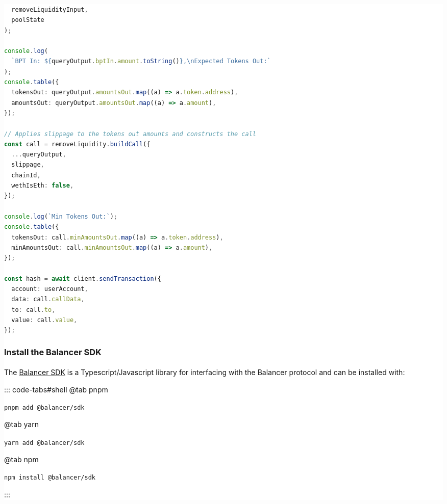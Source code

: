 ```typescript
  removeLiquidityInput,
  poolState
);

console.log(
  `BPT In: ${queryOutput.bptIn.amount.toString()},\nExpected Tokens Out:`
);
console.table({
  tokensOut: queryOutput.amountsOut.map((a) => a.token.address),
  amountsOut: queryOutput.amountsOut.map((a) => a.amount),
});

// Applies slippage to the tokens out amounts and constructs the call
const call = removeLiquidity.buildCall({
  ...queryOutput,
  slippage,
  chainId,
  wethIsEth: false,
});

console.log(`Min Tokens Out:`);
console.table({
  tokensOut: call.minAmountsOut.map((a) => a.token.address),
  minAmountsOut: call.minAmountsOut.map((a) => a.amount),
});

const hash = await client.sendTransaction({
  account: userAccount,
  data: call.callData,
  to: call.to,
  value: call.value,
});
```

### Install the Balancer SDK

The [Balancer SDK](https://github.com/balancer/b-sdk) is a Typescript/Javascript library for interfacing with the Balancer protocol and can be installed with:

::: code-tabs#shell
@tab pnpm

```bash
pnpm add @balancer/sdk
```

@tab yarn

```bash
yarn add @balancer/sdk
```

@tab npm
```bash
npm install @balancer/sdk
```
:::
